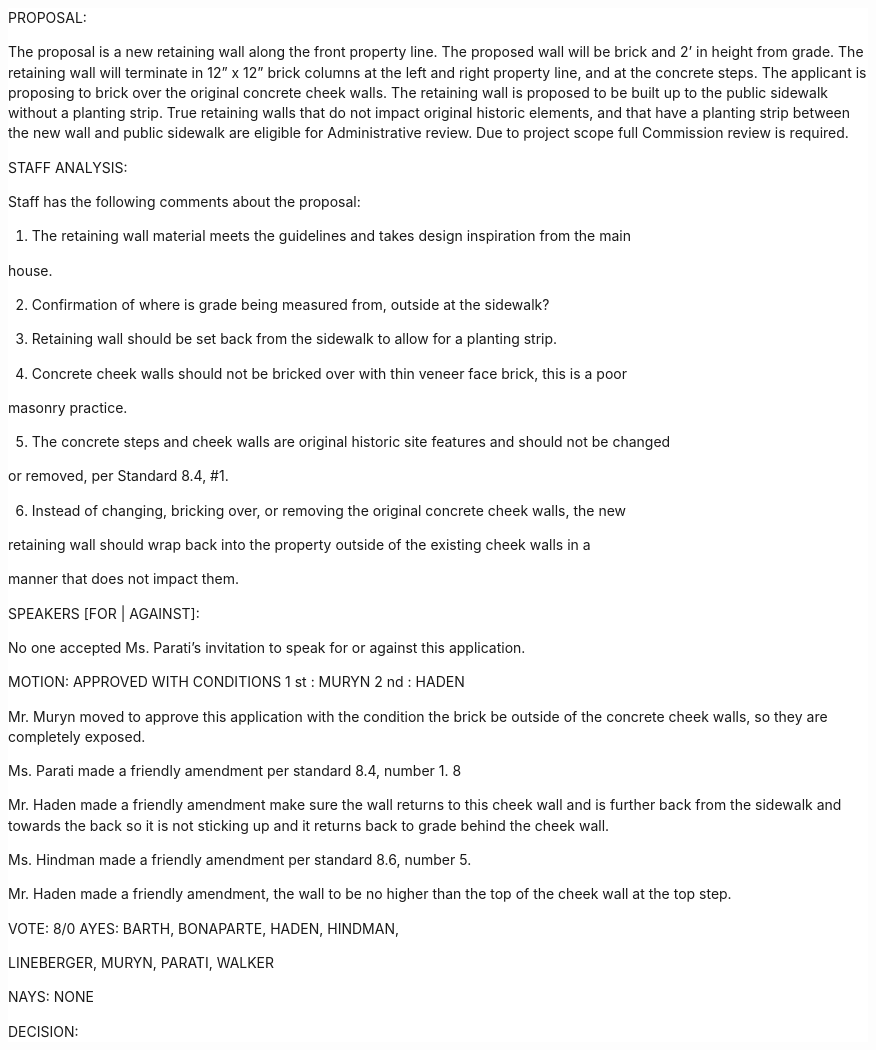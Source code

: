 PROPOSAL: 

The proposal is a new retaining wall along the front property line. The proposed wall will be brick and 2’ in height from grade. The retaining wall will terminate in 12” x 12” brick columns at the left and right property line, and at the concrete steps. The applicant is proposing to brick over the original concrete cheek walls. The retaining wall is proposed to be built up to the public sidewalk without a planting strip. True retaining walls that do not impact original historic elements, and that have a planting strip between the new wall and public sidewalk are eligible for Administrative review. Due to project scope full Commission review is required. 

STAFF ANALYSIS: 

Staff has the following comments about the proposal: 

1. The retaining wall material meets the guidelines and takes design inspiration from the main 

house. 

2. Confirmation of where is grade being measured from, outside at the sidewalk? 

3. Retaining wall should be set back from the sidewalk to allow for a planting strip. 

4. Concrete cheek walls should not be bricked over with thin veneer face brick, this is a poor 

masonry practice. 

5. The concrete steps and cheek walls are original historic site features and should not be changed 

or removed, per Standard 8.4, #1. 

6. Instead of changing, bricking over, or removing the original concrete cheek walls, the new 

retaining wall should wrap back into the property outside of the existing cheek walls in a 

manner that does not impact them. 

SPEAKERS [FOR | AGAINST]: 

No one accepted Ms. Parati’s invitation to speak for or against this application. 

MOTION: APPROVED WITH CONDITIONS 1 st : MURYN 2 nd : HADEN 

Mr. Muryn moved to approve this application with the condition the brick be outside of the concrete cheek walls, so they are completely exposed. 

Ms. Parati made a friendly amendment per standard 8.4, number 1. 8

Mr. Haden made a friendly amendment make sure the wall returns to this cheek wall and is further back from the sidewalk and towards the back so it is not sticking up and it returns back to grade behind the cheek wall. 

Ms. Hindman made a friendly amendment per standard 8.6, number 5. 

Mr. Haden made a friendly amendment, the wall to be no higher than the top of the cheek wall at the top step. 

VOTE: 8/0 AYES: BARTH, BONAPARTE, HADEN, HINDMAN, 

LINEBERGER, MURYN, PARATI, WALKER 

NAYS: NONE 

DECISION: 
